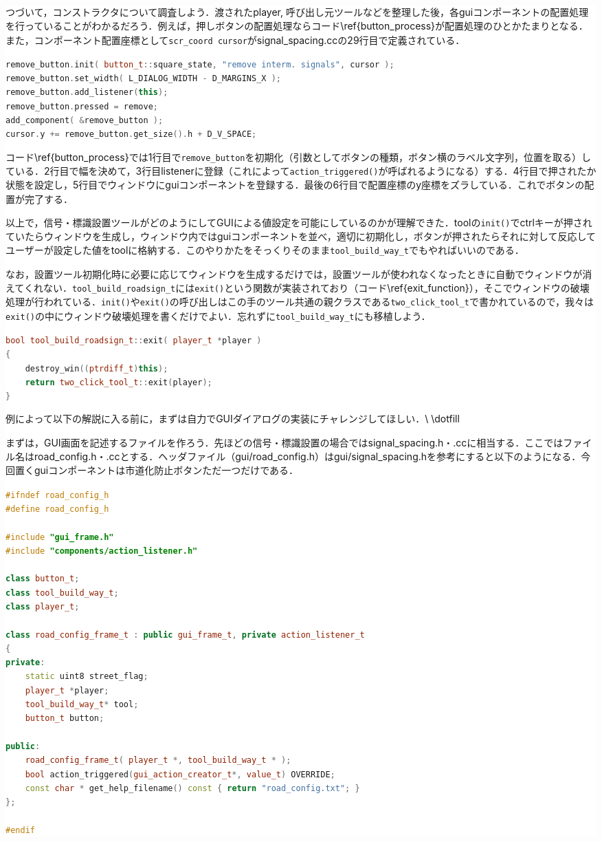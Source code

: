 つづいて，コンストラクタについて調査しよう．渡されたplayer, 呼び出し元ツールなどを整理した後，各guiコンポーネントの配置処理を行っていることがわかるだろう．例えば，押しボタンの配置処理ならコード\ref{button_process}が配置処理のひとかたまりとなる．また，コンポーネント配置座標として`scr_coord cursor`がsignal\_spacing.ccの29行目で定義されている．

```c++
remove_button.init( button_t::square_state, "remove interm. signals", cursor );
remove_button.set_width( L_DIALOG_WIDTH - D_MARGINS_X );
remove_button.add_listener(this);
remove_button.pressed = remove;
add_component( &remove_button );
cursor.y += remove_button.get_size().h + D_V_SPACE;
```

コード\ref{button_process}では1行目で`remove_button`を初期化（引数としてボタンの種類，ボタン横のラベル文字列，位置を取る）している．2行目で幅を決めて，3行目listenerに登録（これによって`action_triggered()`が呼ばれるようになる）する．4行目で押されたか状態を設定し，5行目でウィンドウにguiコンポーネントを登録する．最後の6行目で配置座標のy座標をズラしている．これでボタンの配置が完了する．

以上で，信号・標識設置ツールがどのようにしてGUIによる値設定を可能にしているのかが理解できた．toolの`init()`でctrlキーが押されていたらウィンドウを生成し，ウィンドウ内ではguiコンポーネントを並べ，適切に初期化し，ボタンが押されたらそれに対して反応してユーザーが設定した値をtoolに格納する．このやりかたをそっくりそのまま`tool_build_way_t`でもやればいいのである．

なお，設置ツール初期化時に必要に応じてウィンドウを生成するだけでは，設置ツールが使われなくなったときに自動でウィンドウが消えてくれない．`tool_build_roadsign_t`には`exit()`という関数が実装されており（コード\ref{exit_function}），そこでウィンドウの破壊処理が行われている．`init()`や`exit()`の呼び出しはこの手のツール共通の親クラスである`two_click_tool_t`で書かれているので，我々は`exit()`の中にウィンドウ破壊処理を書くだけでよい．忘れずに`tool_build_way_t`にも移植しよう．

```c++
bool tool_build_roadsign_t::exit( player_t *player )
{
	destroy_win((ptrdiff_t)this);
	return two_click_tool_t::exit(player);
}
```

例によって以下の解説に入る前に，まずは自力でGUIダイアログの実装にチャレンジしてほしい．\\
\dotfill

まずは，GUI画面を記述するファイルを作ろう．先ほどの信号・標識設置の場合ではsignal\_spacing.h・.ccに相当する．ここではファイル名はroad\_config.h・.ccとする．ヘッダファイル（gui/road\_config.h）はgui/signal\_spacing.hを参考にすると以下のようになる．今回置くguiコンポーネントは市道化防止ボタンただ一つだけである．

```c++
#ifndef road_config_h
#define road_config_h

#include "gui_frame.h"
#include "components/action_listener.h"

class button_t;
class tool_build_way_t;
class player_t;

class road_config_frame_t : public gui_frame_t, private action_listener_t
{
private:
	static uint8 street_flag;
	player_t *player;
	tool_build_way_t* tool;
	button_t button;

public:
	road_config_frame_t( player_t *, tool_build_way_t * );
	bool action_triggered(gui_action_creator_t*, value_t) OVERRIDE;
	const char * get_help_filename() const { return "road_config.txt"; }
};

#endif
```
